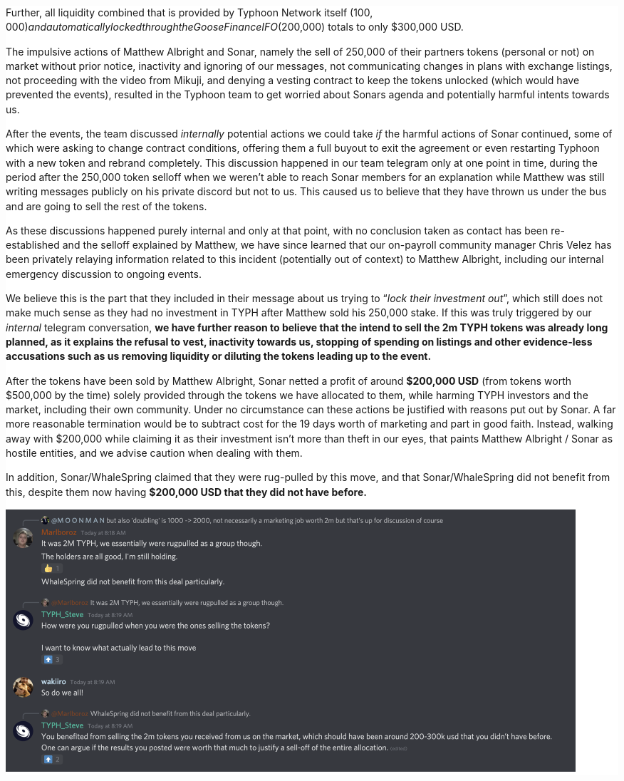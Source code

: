 Further, all liquidity combined that is provided by Typhoon Network itself ($100,000) and automatically locked through the Goose Finance IFO ($200,000) totals to only $300,000 USD.

The impulsive actions of Matthew Albright and Sonar, namely the sell of 250,000 of their partners tokens (personal or not) on market without prior notice, inactivity and ignoring of our messages, not communicating changes in plans with exchange listings, not proceeding with the video from Mikuji, and denying a vesting contract to keep the tokens unlocked (which would have prevented the events), resulted in the Typhoon team to get worried about Sonars agenda and potentially harmful intents towards us.

After the events, the team discussed _internally_ potential actions we could take _if_ the harmful actions of Sonar continued, some of which were asking to change contract conditions, offering them a full buyout to exit the agreement or even restarting Typhoon with a new token and rebrand completely. This discussion happened in our team telegram only at one point in time, during the period after the 250,000 token selloff when we weren’t able to reach Sonar members for an explanation while Matthew was still writing messages publicly on his private discord but not to us. This caused us to believe that they have thrown us under the bus and are going to sell the rest of the tokens.

As these discussions happened purely internal and only at that point, with no conclusion taken as contact has been re-established and the selloff explained by Matthew, we have since learned that our on-payroll community manager Chris Velez has been privately relaying information related to this incident (potentially out of context) to Matthew Albright, including our internal emergency discussion to ongoing events.

We believe this is the part that they included in their message about us trying to “_lock their investment out_”, which still does not make much sense as they had no investment in TYPH after Matthew sold his 250,000 stake. If this was truly triggered by our _internal_ telegram conversation, **we have further reason to believe that the intend to sell the 2m TYPH tokens was already long planned, as it explains the refusal to vest, inactivity towards us, stopping of spending on listings and other evidence-less accusations such as us removing liquidity or diluting the tokens leading up to the event.**

After the tokens have been sold by Matthew Albright, Sonar netted a profit of around **$200,000 USD** (from tokens worth $500,000 by the time) solely provided through the tokens we have allocated to them, while harming TYPH investors and the market, including their own community. Under no circumstance can these actions be justified with reasons put out by Sonar. A far more reasonable termination would be to subtract cost for the 19 days worth of marketing and part in good faith. Instead, walking away with $200,000 while claiming it as their investment isn’t more than theft in our eyes, that paints Matthew Albright / Sonar as hostile entities, and we advise caution when dealing with them.

In addition, Sonar/WhaleSpring claimed that they were rug-pulled by this move, and that Sonar/WhaleSpring did not benefit from this, despite them now having **$200,000 USD that they did not have before.**

![](/img/1__cRuJxJvhtisMJlLgh2qWYw.png)
